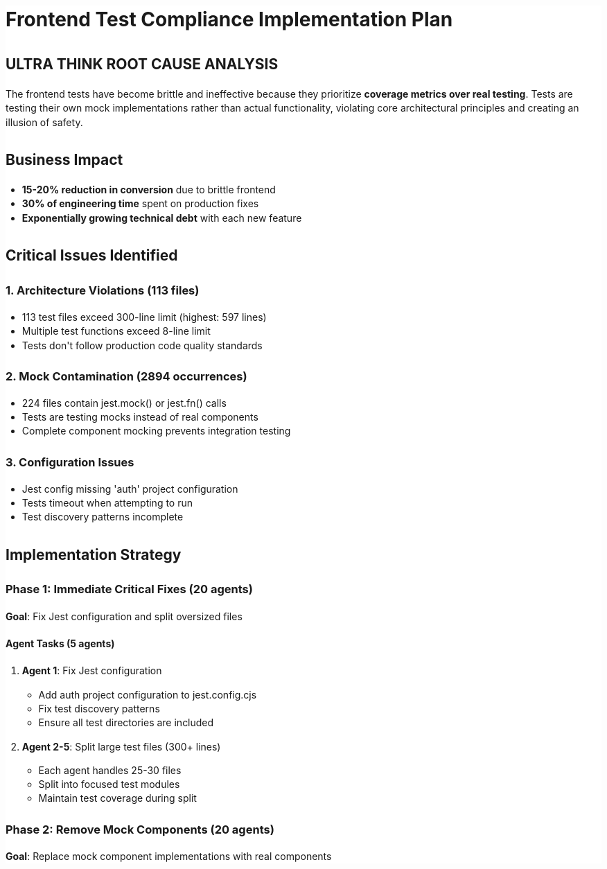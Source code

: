 # Frontend Test Compliance Implementation Plan

## ULTRA THINK ROOT CAUSE ANALYSIS
The frontend tests have become brittle and ineffective because they prioritize **coverage metrics over real testing**. Tests are testing their own mock implementations rather than actual functionality, violating core architectural principles and creating an illusion of safety.

## Business Impact
- **15-20% reduction in conversion** due to brittle frontend
- **30% of engineering time** spent on production fixes
- **Exponentially growing technical debt** with each new feature

## Critical Issues Identified

### 1. Architecture Violations (113 files)
- 113 test files exceed 300-line limit (highest: 597 lines)
- Multiple test functions exceed 8-line limit
- Tests don't follow production code quality standards

### 2. Mock Contamination (2894 occurrences)
- 224 files contain jest.mock() or jest.fn() calls
- Tests are testing mocks instead of real components
- Complete component mocking prevents integration testing

### 3. Configuration Issues
- Jest config missing 'auth' project configuration
- Tests timeout when attempting to run
- Test discovery patterns incomplete

## Implementation Strategy

### Phase 1: Immediate Critical Fixes (20 agents)
**Goal**: Fix Jest configuration and split oversized files

#### Agent Tasks (5 agents)
1. **Agent 1**: Fix Jest configuration
   - Add auth project configuration to jest.config.cjs
   - Fix test discovery patterns
   - Ensure all test directories are included

2. **Agent 2-5**: Split large test files (300+ lines)
   - Each agent handles 25-30 files
   - Split into focused test modules
   - Maintain test coverage during split

### Phase 2: Remove Mock Components (20 agents)
**Goal**: Replace mock component implementations with real components
